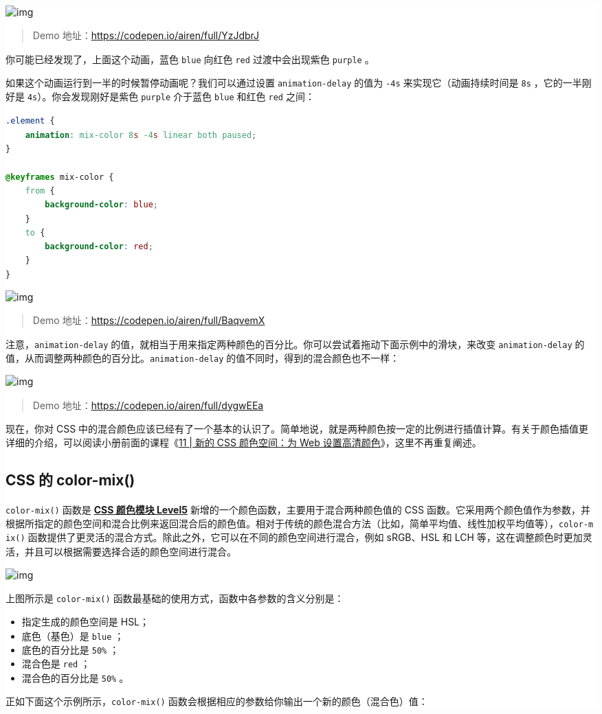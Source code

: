 ![img](https://p3-juejin.byteimg.com/tos-cn-i-k3u1fbpfcp/eb9a4825ed474938bb80131c72d9ba5b~tplv-k3u1fbpfcp-zoom-1.image)

> Demo 地址：<https://codepen.io/airen/full/YzJdbrJ>

你可能已经发现了，上面这个动画，蓝色 `blue` 向红色 `red` 过渡中会出现紫色 `purple` 。

如果这个动画运行到一半的时候暂停动画呢？我们可以通过设置 `animation-delay` 的值为 `-4s` 来实现它（动画持续时间是 `8s` ，它的一半刚好是 `4s`）。你会发现刚好是紫色 `purple` 介于蓝色 `blue` 和红色 `red` 之间：

```CSS
.element {
    animation: mix-color 8s -4s linear both paused;
}

@keyframes mix-color {
    from {
        background-color: blue;
    }
    to {
        background-color: red;
    }
}
```

![img](https://p3-juejin.byteimg.com/tos-cn-i-k3u1fbpfcp/fab7dc24951f4c0a87276a60509a80ea~tplv-k3u1fbpfcp-zoom-1.image)

> Demo 地址：<https://codepen.io/airen/full/BaqvemX>

注意，`animation-delay` 的值，就相当于用来指定两种颜色的百分比。你可以尝试着拖动下面示例中的滑块，来改变 `animation-delay` 的值，从而调整两种颜色的百分比。`animation-delay` 的值不同时，得到的混合颜色也不一样：

![img](https://p3-juejin.byteimg.com/tos-cn-i-k3u1fbpfcp/64b6905911b043fe9a0d3f76bf85572d~tplv-k3u1fbpfcp-zoom-1.image)

> Demo 地址：<https://codepen.io/airen/full/dygwEEa>

现在，你对 CSS 中的混合颜色应该已经有了一个基本的认识了。简单地说，就是两种颜色按一定的比例进行插值计算。有关于颜色插值更详细的介绍，可以阅读小册前面的课程《[11 | 新的 CSS 颜色空间：为 Web 设置高清颜色](https://juejin.cn/book/7223230325122400288/section/7233227753909125178)》，这里不再重复阐述。

## CSS 的 color-mix()

`color-mix()` 函数是 **[CSS 颜色模块 Level5](https://www.w3.org/TR/css-color-5/#color-mix)** 新增的一个颜色函数，主要用于混合两种颜色值的 CSS 函数。它采用两个颜色值作为参数，并根据所指定的颜色空间和混合比例来返回混合后的颜色值。相对于传统的颜色混合方法（比如，简单平均值、线性加权平均值等），`color-mix()` 函数提供了更灵活的混合方式。除此之外，它可以在不同的颜色空间进行混合，例如 sRGB、HSL 和 LCH 等，这在调整颜色时更加灵活，并且可以根据需要选择合适的颜色空间进行混合。

![img](https://p3-juejin.byteimg.com/tos-cn-i-k3u1fbpfcp/4f6078ad7f0e41c9a85db50d748279a2~tplv-k3u1fbpfcp-zoom-1.image)

上图所示是 `color-mix()` 函数最基础的使用方式，函数中各参数的含义分别是：

*   指定生成的颜色空间是 HSL；
*   底色（基色）是 `blue` ；
*   底色的百分比是 `50%` ；
*   混合色是 `red` ；
*   混合色的百分比是 `50%` 。

正如下面这个示例所示，`color-mix()` 函数会根据相应的参数给你输出一个新的颜色（混合色）值：
